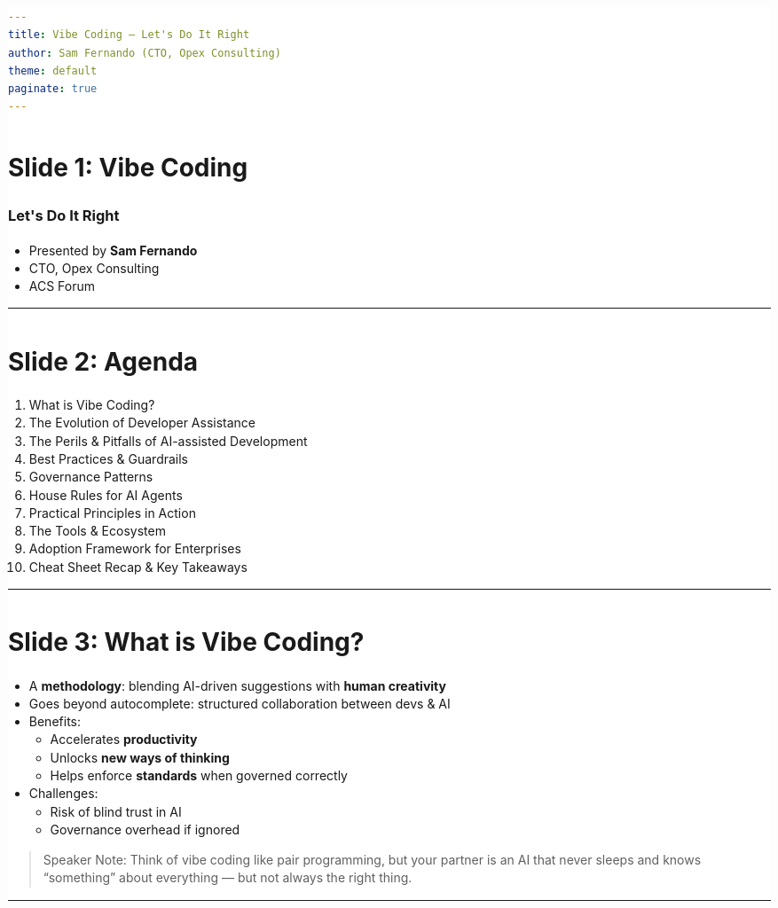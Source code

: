 ```yaml
---
title: Vibe Coding – Let's Do It Right
author: Sam Fernando (CTO, Opex Consulting)
theme: default
paginate: true
---
```


# Slide 1: Vibe Coding  
### Let's Do It Right

- Presented by **Sam Fernando**  
- CTO, Opex Consulting  
- ACS Forum  

---

# Slide 2: Agenda

1. What is Vibe Coding?  
2. The Evolution of Developer Assistance  
3. The Perils & Pitfalls of AI-assisted Development  
4. Best Practices & Guardrails  
5. Governance Patterns  
6. House Rules for AI Agents  
7. Practical Principles in Action  
8. The Tools & Ecosystem  
9. Adoption Framework for Enterprises  
10. Cheat Sheet Recap & Key Takeaways  

---

# Slide 3: What is Vibe Coding?

- A **methodology**: blending AI-driven suggestions with **human creativity**  
- Goes beyond autocomplete: structured collaboration between devs & AI  
- Benefits:  
  - Accelerates **productivity**  
  - Unlocks **new ways of thinking**  
  - Helps enforce **standards** when governed correctly  
- Challenges:  
  - Risk of blind trust in AI  
  - Governance overhead if ignored  

> Speaker Note: Think of vibe coding like pair programming, but your partner is an AI that never sleeps and knows “something” about everything — but not always the right thing.  

---
